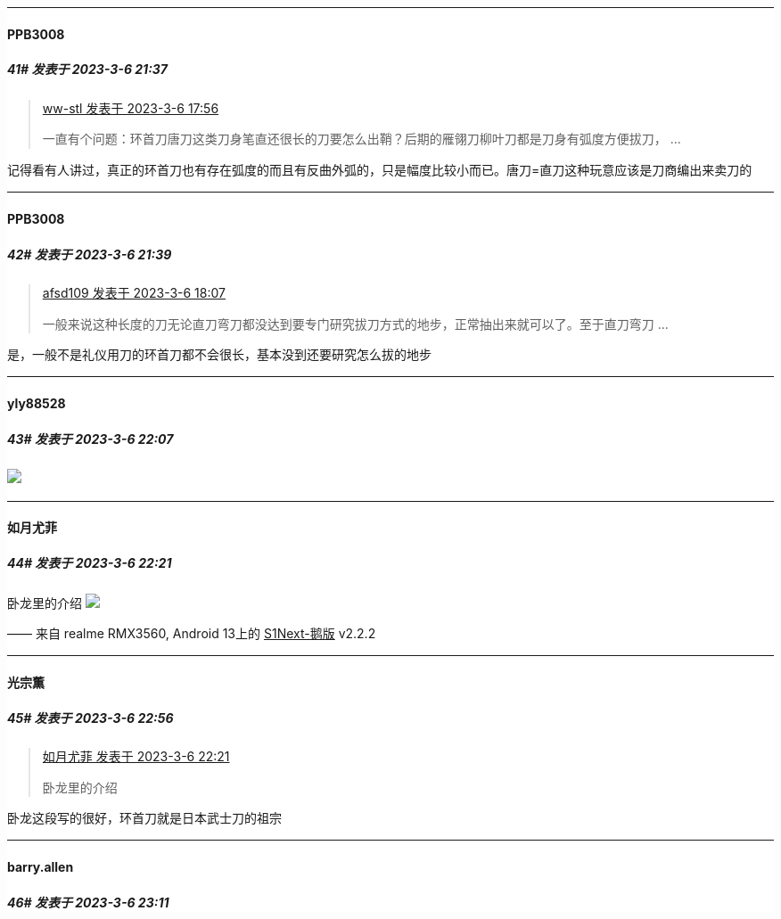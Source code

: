 *****

####  PPB3008  
##### 41#       发表于 2023-3-6 21:37

<blockquote><a href="httphttps://bbs.saraba1st.com/2b/forum.php?mod=redirect&amp;goto=findpost&amp;pid=59989545&amp;ptid=2122845" target="_blank">ww-stl 发表于 2023-3-6 17:56</a>

一直有个问题：环首刀唐刀这类刀身笔直还很长的刀要怎么出鞘？后期的雁翎刀柳叶刀都是刀身有弧度方便拔刀， ...</blockquote>
记得看有人讲过，真正的环首刀也有存在弧度的而且有反曲外弧的，只是幅度比较小而已。唐刀=直刀这种玩意应该是刀商编出来卖刀的

*****

####  PPB3008  
##### 42#       发表于 2023-3-6 21:39

<blockquote><a href="httphttps://bbs.saraba1st.com/2b/forum.php?mod=redirect&amp;goto=findpost&amp;pid=59989680&amp;ptid=2122845" target="_blank">afsd109 发表于 2023-3-6 18:07</a>

一般来说这种长度的刀无论直刀弯刀都没达到要专门研究拔刀方式的地步，正常抽出来就可以了。至于直刀弯刀 ...</blockquote>
是，一般不是礼仪用刀的环首刀都不会很长，基本没到还要研究怎么拔的地步

*****

####  yly88528  
##### 43#       发表于 2023-3-6 22:07

<img src="https://static.saraba1st.com/image/smiley/face2017/067.png" referrerpolicy="no-referrer">

*****

####  如月尤菲  
##### 44#       发表于 2023-3-6 22:21

卧龙里的介绍
<img src="https://p.sda1.dev/10/03be19418afce30607a397e7f0fc9b89/IMG_6292586C335AA5F1C4BAC95ED924651D.jpeg" referrerpolicy="no-referrer">

—— 来自 realme RMX3560, Android 13上的 [S1Next-鹅版](https://github.com/ykrank/S1-Next/releases) v2.2.2

*****

####  光宗薫  
##### 45#       发表于 2023-3-6 22:56

<blockquote><a href="httphttps://bbs.saraba1st.com/2b/forum.php?mod=redirect&amp;goto=findpost&amp;pid=59992384&amp;ptid=2122845" target="_blank">如月尤菲 发表于 2023-3-6 22:21</a>

卧龙里的介绍</blockquote>
卧龙这段写的很好，环首刀就是日本武士刀的祖宗

*****

####  barry.allen  
##### 46#       发表于 2023-3-6 23:11
